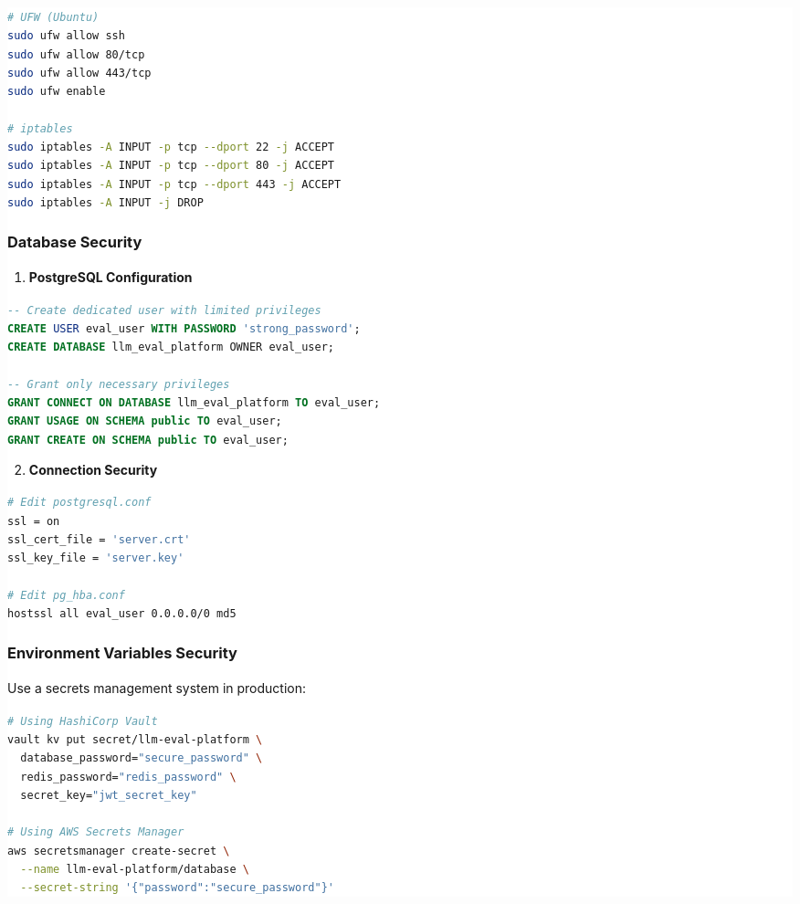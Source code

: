 ```bash
# UFW (Ubuntu)
sudo ufw allow ssh
sudo ufw allow 80/tcp
sudo ufw allow 443/tcp
sudo ufw enable

# iptables
sudo iptables -A INPUT -p tcp --dport 22 -j ACCEPT
sudo iptables -A INPUT -p tcp --dport 80 -j ACCEPT
sudo iptables -A INPUT -p tcp --dport 443 -j ACCEPT
sudo iptables -A INPUT -j DROP
```

### Database Security

1. **PostgreSQL Configuration**
```sql
-- Create dedicated user with limited privileges
CREATE USER eval_user WITH PASSWORD 'strong_password';
CREATE DATABASE llm_eval_platform OWNER eval_user;

-- Grant only necessary privileges
GRANT CONNECT ON DATABASE llm_eval_platform TO eval_user;
GRANT USAGE ON SCHEMA public TO eval_user;
GRANT CREATE ON SCHEMA public TO eval_user;
```

2. **Connection Security**
```bash
# Edit postgresql.conf
ssl = on
ssl_cert_file = 'server.crt'
ssl_key_file = 'server.key'

# Edit pg_hba.conf
hostssl all eval_user 0.0.0.0/0 md5
```

### Environment Variables Security

Use a secrets management system in production:

```bash
# Using HashiCorp Vault
vault kv put secret/llm-eval-platform \
  database_password="secure_password" \
  redis_password="redis_password" \
  secret_key="jwt_secret_key"

# Using AWS Secrets Manager
aws secretsmanager create-secret \
  --name llm-eval-platform/database \
  --secret-string '{"password":"secure_password"}'
```
